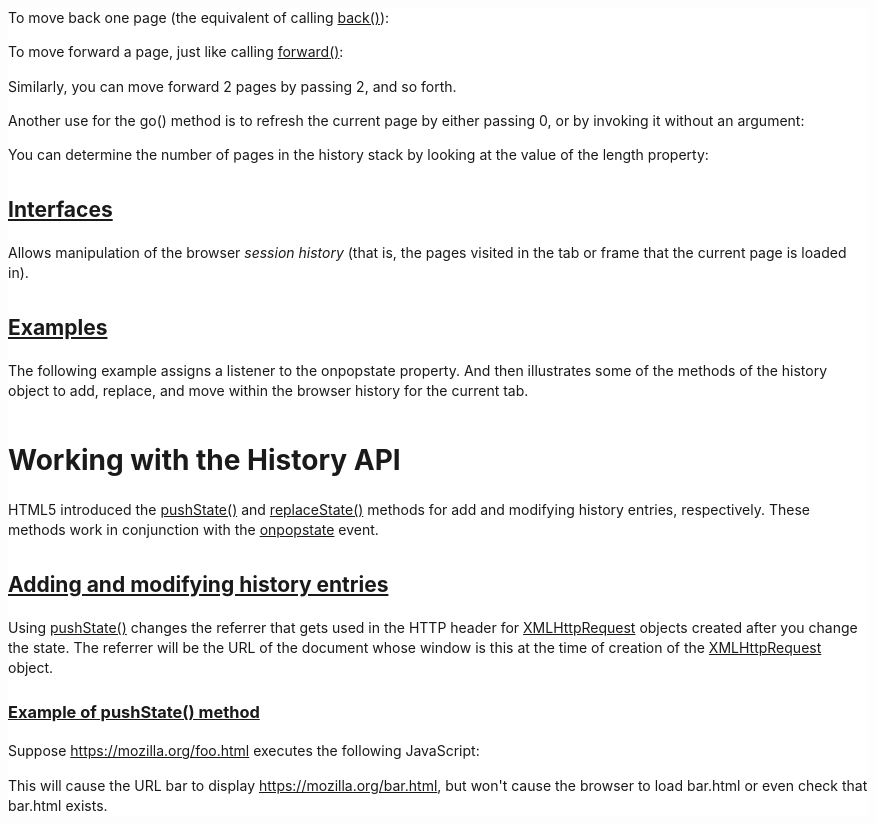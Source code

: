 To move back one page (the equivalent of calling [back()](https://developer.mozilla.org/en-US/docs/Web/API/History/back)):

To move forward a page, just like calling [forward()](https://developer.mozilla.org/en-US/docs/Web/API/History/forward):

Similarly, you can move forward 2 pages by passing 2, and so forth.

Another use for the go() method is to refresh the current page by either passing 0, or by invoking it without an argument:

You can determine the number of pages in the history stack by looking at the value of the length property:

## [Interfaces](https://developer.mozilla.org/en-US/docs/Web/API/History_API#interfaces)

Allows manipulation of the browser _session history_ (that is, the pages visited in the tab or frame that the current page is loaded in).

## [Examples](https://developer.mozilla.org/en-US/docs/Web/API/History_API#examples)

The following example assigns a listener to the onpopstate property. And then illustrates some of the methods of the history object to add, replace, and move within the browser history for the current tab.

# Working with the History API&#xA;

HTML5 introduced the [pushState()](https://developer.mozilla.org/en-US/docs/Web/API/History/pushState) and [replaceState()](https://developer.mozilla.org/en-US/docs/Web/API/History/replaceState) methods for add and modifying history entries, respectively. These methods work in conjunction with the [onpopstate](https://developer.mozilla.org/en-US/docs/Web/API/WindowEventHandlers/onpopstate) event.

## [Adding and modifying history entries](https://developer.mozilla.org/en-US/docs/Web/API/History_API/Working_with_the_History_API#adding_and_modifying_history_entries)

Using [pushState()](https://developer.mozilla.org/en-US/docs/Web/API/History/pushState) changes the referrer that gets used in the HTTP header for [XMLHttpRequest](https://developer.mozilla.org/en-US/docs/Web/API/XMLHttpRequest) objects created after you change the state. The referrer will be the URL of the document whose window is this at the time of creation of the [XMLHttpRequest](https://developer.mozilla.org/en-US/docs/Web/API/XMLHttpRequest) object.

### [Example of pushState() method](https://developer.mozilla.org/en-US/docs/Web/API/History_API/Working_with_the_History_API#example_of_pushstate_method)

Suppose https://mozilla.org/foo.html executes the following JavaScript:

This will cause the URL bar to display https://mozilla.org/bar.html, but won't cause the browser to load bar.html or even check that bar.html exists.
